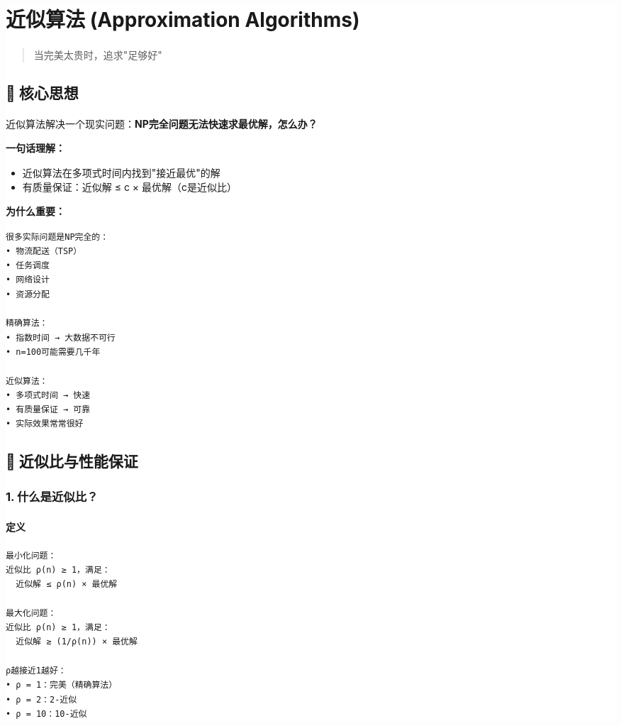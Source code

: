 # 近似算法 (Approximation Algorithms)

> 当完美太贵时，追求"足够好"

## 🎯 核心思想

近似算法解决一个现实问题：**NP完全问题无法快速求最优解，怎么办？**

**一句话理解：**
- 近似算法在多项式时间内找到"接近最优"的解
- 有质量保证：近似解 ≤ c × 最优解（c是近似比）

**为什么重要：**
```
很多实际问题是NP完全的：
• 物流配送（TSP）
• 任务调度
• 网络设计
• 资源分配

精确算法：
• 指数时间 → 大数据不可行
• n=100可能需要几千年

近似算法：
• 多项式时间 → 快速
• 有质量保证 → 可靠
• 实际效果常常很好
```

## 📖 近似比与性能保证

### 1. 什么是近似比？

#### 定义

```
最小化问题：
近似比 ρ(n) ≥ 1，满足：
  近似解 ≤ ρ(n) × 最优解

最大化问题：
近似比 ρ(n) ≥ 1，满足：
  近似解 ≥ (1/ρ(n)) × 最优解

ρ越接近1越好：
• ρ = 1：完美（精确算法）
• ρ = 2：2-近似
• ρ = 10：10-近似
```
